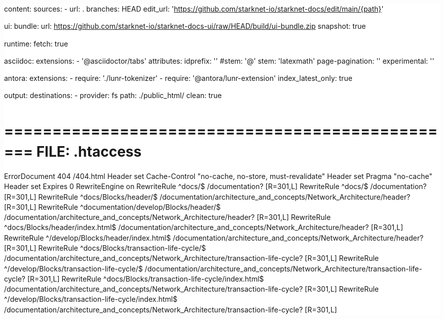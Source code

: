 content:
  sources:
    - url: .
      branches: HEAD
      edit_url: 'https://github.com/starknet-io/starknet-docs/edit/main/{path}'

ui:
  bundle:
    url: https://github.com/starknet-io/starknet-docs-ui/raw/HEAD/build/ui-bundle.zip
    snapshot: true

runtime:
  fetch: true

asciidoc:
  extensions:
    - '@asciidoctor/tabs'
  attributes:
    idprefix: ''
    #stem: '@'
    stem: 'latexmath'
    page-pagination: ''
    experimental: ''

antora:
  extensions:
    - require: './lunr-tokenizer'
    - require: '@antora/lunr-extension'
      index_latest_only: true

output:
  destinations:
    - provider: fs
      path: ./public_html/
      clean: true



================================================
FILE: .htaccess
================================================
ErrorDocument 404 /404.html
<IfModule mod_headers.c>
    Header set Cache-Control "no-cache, no-store, must-revalidate"
    Header set Pragma "no-cache"
    Header set Expires 0
</IfModule>
RewriteEngine on
RewriteRule ^docs/$ /documentation? [R=301,L]
RewriteRule ^docs/$ /documentation? [R=301,L]
RewriteRule ^docs/Blocks/header/$ /documentation/architecture_and_concepts/Network_Architecture/header? [R=301,L]
RewriteRule ^documentation/develop/Blocks/header/$ /documentation/architecture_and_concepts/Network_Architecture/header? [R=301,L]
RewriteRule ^docs/Blocks/header/index\.html$ /documentation/architecture_and_concepts/Network_Architecture/header? [R=301,L]
RewriteRule ^/develop/Blocks/header/index\.html$ /documentation/architecture_and_concepts/Network_Architecture/header? [R=301,L]
RewriteRule ^docs/Blocks/transaction\-life\-cycle/$ /documentation/architecture_and_concepts/Network_Architecture/transaction-life-cycle? [R=301,L]
RewriteRule ^/develop/Blocks/transaction\-life\-cycle/$ /documentation/architecture_and_concepts/Network_Architecture/transaction-life-cycle? [R=301,L]
RewriteRule ^docs/Blocks/transaction\-life\-cycle/index\.html$ /documentation/architecture_and_concepts/Network_Architecture/transaction-life-cycle? [R=301,L]
RewriteRule ^/develop/Blocks/transaction\-life\-cycle/index\.html$ /documentation/architecture_and_concepts/Network_Architecture/transaction-life-cycle? [R=301,L]